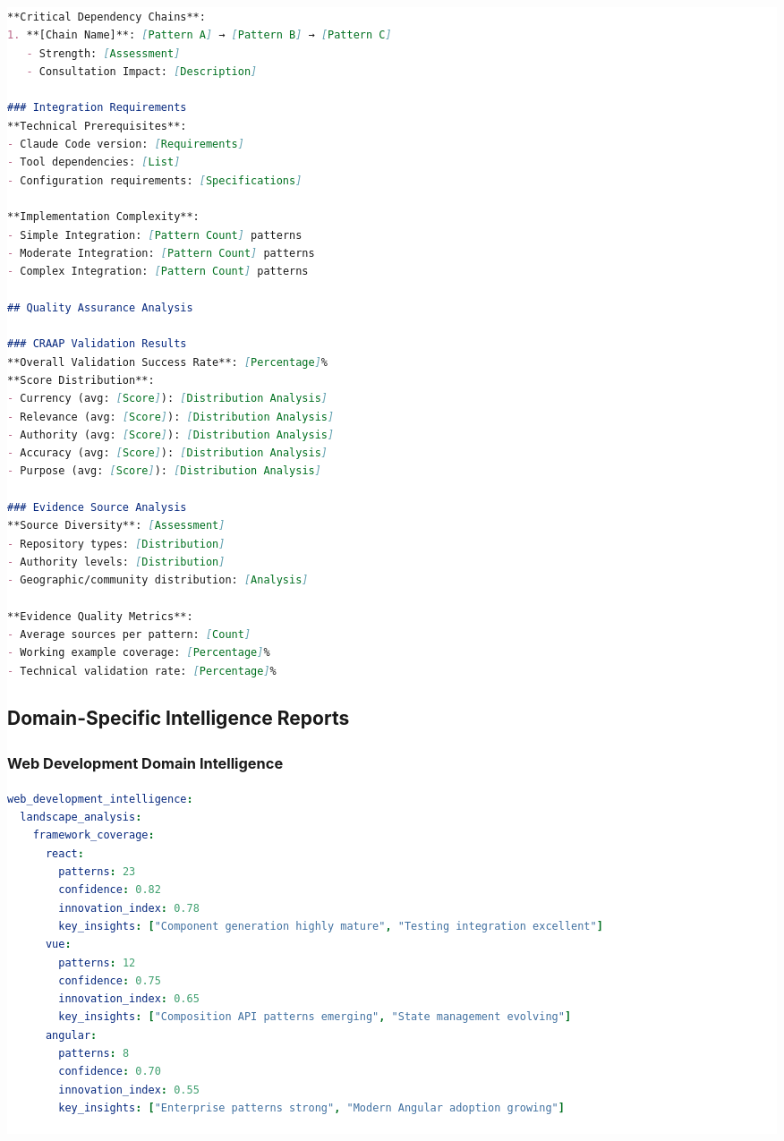 ```markdown
**Critical Dependency Chains**:
1. **[Chain Name]**: [Pattern A] → [Pattern B] → [Pattern C]
   - Strength: [Assessment]
   - Consultation Impact: [Description]
   
### Integration Requirements
**Technical Prerequisites**:
- Claude Code version: [Requirements]
- Tool dependencies: [List]
- Configuration requirements: [Specifications]

**Implementation Complexity**:
- Simple Integration: [Pattern Count] patterns
- Moderate Integration: [Pattern Count] patterns  
- Complex Integration: [Pattern Count] patterns

## Quality Assurance Analysis

### CRAAP Validation Results
**Overall Validation Success Rate**: [Percentage]%
**Score Distribution**:
- Currency (avg: [Score]): [Distribution Analysis]
- Relevance (avg: [Score]): [Distribution Analysis]
- Authority (avg: [Score]): [Distribution Analysis]
- Accuracy (avg: [Score]): [Distribution Analysis]
- Purpose (avg: [Score]): [Distribution Analysis]

### Evidence Source Analysis
**Source Diversity**: [Assessment]
- Repository types: [Distribution]
- Authority levels: [Distribution]
- Geographic/community distribution: [Analysis]

**Evidence Quality Metrics**:
- Average sources per pattern: [Count]
- Working example coverage: [Percentage]%
- Technical validation rate: [Percentage]%
```

## Domain-Specific Intelligence Reports

### Web Development Domain Intelligence
```yaml
web_development_intelligence:
  landscape_analysis:
    framework_coverage:
      react: 
        patterns: 23
        confidence: 0.82
        innovation_index: 0.78
        key_insights: ["Component generation highly mature", "Testing integration excellent"]
      vue:
        patterns: 12
        confidence: 0.75
        innovation_index: 0.65
        key_insights: ["Composition API patterns emerging", "State management evolving"]
      angular:
        patterns: 8
        confidence: 0.70
        innovation_index: 0.55
        key_insights: ["Enterprise patterns strong", "Modern Angular adoption growing"]
        
```